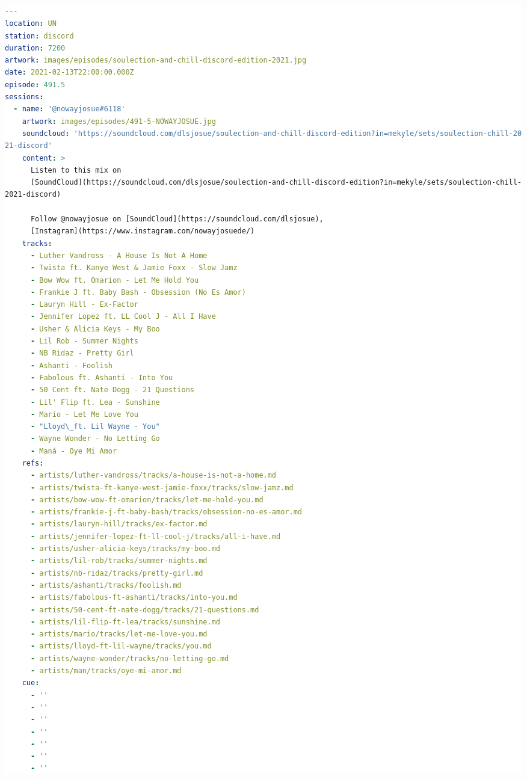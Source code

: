 ```yaml
---
location: UN
station: discord
duration: 7200
artwork: images/episodes/soulection-and-chill-discord-edition-2021.jpg
date: 2021-02-13T22:00:00.000Z
episode: 491.5
sessions:
  - name: '@nowayjosue#6118'
    artwork: images/episodes/491-5-NOWAYJOSUE.jpg
    soundcloud: 'https://soundcloud.com/dlsjosue/soulection-and-chill-discord-edition?in=mekyle/sets/soulection-chill-2021-discord'
    content: >
      Listen to this mix on
      [SoundCloud](https://soundcloud.com/dlsjosue/soulection-and-chill-discord-edition?in=mekyle/sets/soulection-chill-2021-discord)

      Follow @nowayjosue on [SoundCloud](https://soundcloud.com/dlsjosue),
      [Instagram](https://www.instagram.com/nowayjosuede/)
    tracks:
      - Luther Vandross - A House Is Not A Home
      - Twista ft. Kanye West & Jamie Foxx - Slow Jamz
      - Bow Wow ft. Omarion - Let Me Hold You
      - Frankie J ft. Baby Bash - Obsession (No Es Amor)
      - Lauryn Hill - Ex-Factor
      - Jennifer Lopez ft. LL Cool J - All I Have
      - Usher & Alicia Keys - My Boo
      - Lil Rob - Summer Nights
      - NB Ridaz - Pretty Girl
      - Ashanti - Foolish
      - Fabolous ft. Ashanti - Into You
      - 50 Cent ft. Nate Dogg - 21 Questions
      - Lil' Flip ft. Lea - Sunshine
      - Mario - Let Me Love You
      - "Lloyd\_ft. Lil Wayne - You"
      - Wayne Wonder - No Letting Go
      - Maná - Oye Mi Amor
    refs:
      - artists/luther-vandross/tracks/a-house-is-not-a-home.md
      - artists/twista-ft-kanye-west-jamie-foxx/tracks/slow-jamz.md
      - artists/bow-wow-ft-omarion/tracks/let-me-hold-you.md
      - artists/frankie-j-ft-baby-bash/tracks/obsession-no-es-amor.md
      - artists/lauryn-hill/tracks/ex-factor.md
      - artists/jennifer-lopez-ft-ll-cool-j/tracks/all-i-have.md
      - artists/usher-alicia-keys/tracks/my-boo.md
      - artists/lil-rob/tracks/summer-nights.md
      - artists/nb-ridaz/tracks/pretty-girl.md
      - artists/ashanti/tracks/foolish.md
      - artists/fabolous-ft-ashanti/tracks/into-you.md
      - artists/50-cent-ft-nate-dogg/tracks/21-questions.md
      - artists/lil-flip-ft-lea/tracks/sunshine.md
      - artists/mario/tracks/let-me-love-you.md
      - artists/lloyd-ft-lil-wayne/tracks/you.md
      - artists/wayne-wonder/tracks/no-letting-go.md
      - artists/man/tracks/oye-mi-amor.md
    cue:
      - ''
      - ''
      - ''
      - ''
      - ''
      - ''
      - ''
```